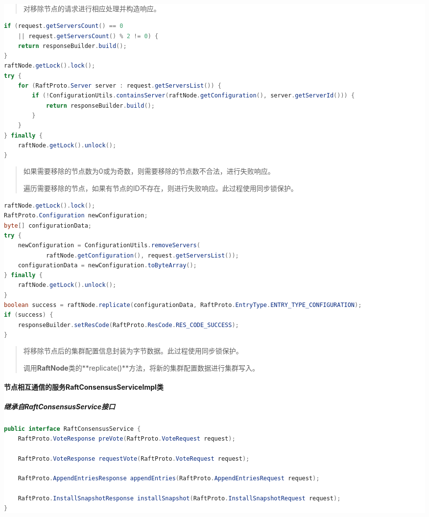> 对移除节点的请求进行相应处理并构造响应。



```java
if (request.getServersCount() == 0
    || request.getServersCount() % 2 != 0) {
    return responseBuilder.build();
}
raftNode.getLock().lock();
try {
    for (RaftProto.Server server : request.getServersList()) {
        if (!ConfigurationUtils.containsServer(raftNode.getConfiguration(), server.getServerId())) {
            return responseBuilder.build();
        }
    }
} finally {
    raftNode.getLock().unlock();
}
```

> 如果需要移除的节点数为0或为奇数，则需要移除的节点数不合法，进行失败响应。
>
> 遍历需要移除的节点，如果有节点的ID不存在，则进行失败响应。此过程使用同步锁保护。



```java
raftNode.getLock().lock();
RaftProto.Configuration newConfiguration;
byte[] configurationData;
try {
    newConfiguration = ConfigurationUtils.removeServers(
            raftNode.getConfiguration(), request.getServersList());
    configurationData = newConfiguration.toByteArray();
} finally {
    raftNode.getLock().unlock();
}
boolean success = raftNode.replicate(configurationData, RaftProto.EntryType.ENTRY_TYPE_CONFIGURATION);
if (success) {
    responseBuilder.setResCode(RaftProto.ResCode.RES_CODE_SUCCESS);
}
```

> 将移除节点后的集群配置信息封装为字节数据。此过程使用同步锁保护。
>
> 调用**RaftNode**类的**replicate()**方法，将新的集群配置数据进行集群写入。



#### 节点相互通信的服务RaftConsensusServiceImpl类

##### 继承自RaftConsensusService接口

```java
public interface RaftConsensusService {
    RaftProto.VoteResponse preVote(RaftProto.VoteRequest request);

    RaftProto.VoteResponse requestVote(RaftProto.VoteRequest request);

    RaftProto.AppendEntriesResponse appendEntries(RaftProto.AppendEntriesRequest request);

    RaftProto.InstallSnapshotResponse installSnapshot(RaftProto.InstallSnapshotRequest request);
}
```
